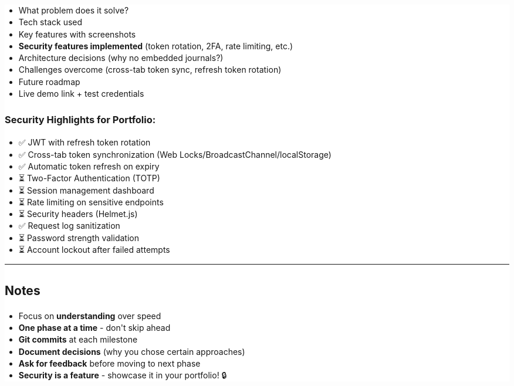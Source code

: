 - What problem does it solve?
- Tech stack used
- Key features with screenshots
- **Security features implemented** (token rotation, 2FA, rate limiting, etc.)
- Architecture decisions (why no embedded journals?)
- Challenges overcome (cross-tab token sync, refresh token rotation)
- Future roadmap
- Live demo link + test credentials

### Security Highlights for Portfolio:

- ✅ JWT with refresh token rotation
- ✅ Cross-tab token synchronization (Web Locks/BroadcastChannel/localStorage)
- ✅ Automatic token refresh on expiry
- ⏳ Two-Factor Authentication (TOTP)
- ⏳ Session management dashboard
- ⏳ Rate limiting on sensitive endpoints
- ⏳ Security headers (Helmet.js)
- ✅ Request log sanitization
- ⏳ Password strength validation
- ⏳ Account lockout after failed attempts

---

## Notes

- Focus on **understanding** over speed
- **One phase at a time** - don't skip ahead
- **Git commits** at each milestone
- **Document decisions** (why you chose certain approaches)
- **Ask for feedback** before moving to next phase
- **Security is a feature** - showcase it in your portfolio! 🔒

